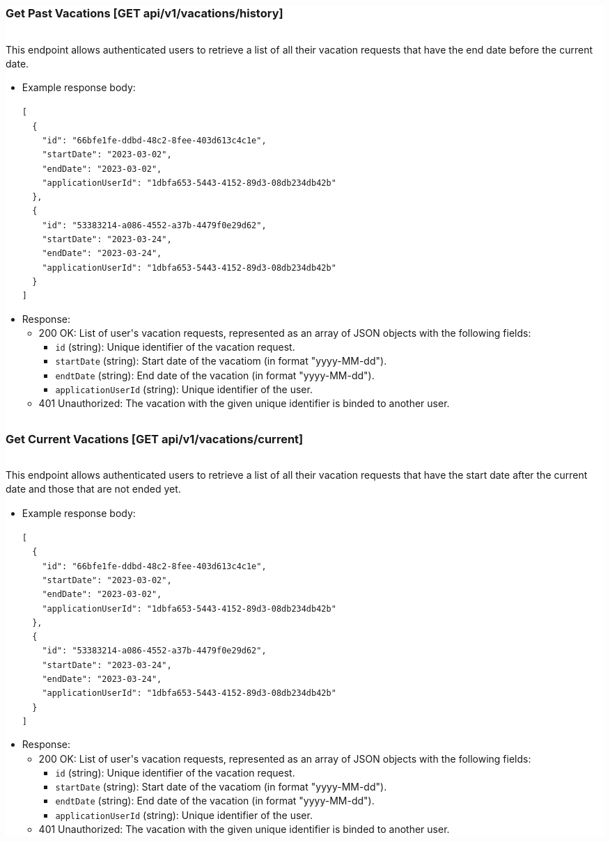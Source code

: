 ##
### Get Past Vacations [GET api/v1/vacations/history]
##

This endpoint allows authenticated users to retrieve a list of all their vacation requests that have the end date before the current date.
* Example response body:
  ```
  [
    {
      "id": "66bfe1fe-ddbd-48c2-8fee-403d613c4c1e",
      "startDate": "2023-03-02",
      "endDate": "2023-03-02",
      "applicationUserId": "1dbfa653-5443-4152-89d3-08db234db42b"
    },
    {
      "id": "53383214-a086-4552-a37b-4479f0e29d62",
      "startDate": "2023-03-24",
      "endDate": "2023-03-24",
      "applicationUserId": "1dbfa653-5443-4152-89d3-08db234db42b"
    }
  ]
  ```
* Response:
  * 200 OK: List of user's vacation requests, represented as an array of JSON objects with the following fields:
    * `id` (string): Unique identifier of the vacation request.
    * `startDate` (string): Start date of the vacatiom (in format "yyyy-MM-dd").
    * `endtDate` (string): End date of the vacation (in format "yyyy-MM-dd").
    * `applicationUserId` (string): Unique identifier of the user.
  * 401 Unauthorized: The vacation with the given unique identifier is binded to another user.

##
### Get Current Vacations [GET api/v1/vacations/current]
##

This endpoint allows authenticated users to retrieve a list of all their vacation requests that have the start date after the current date and those that are not ended yet.
* Example response body:
  ```
  [
    {
      "id": "66bfe1fe-ddbd-48c2-8fee-403d613c4c1e",
      "startDate": "2023-03-02",
      "endDate": "2023-03-02",
      "applicationUserId": "1dbfa653-5443-4152-89d3-08db234db42b"
    },
    {
      "id": "53383214-a086-4552-a37b-4479f0e29d62",
      "startDate": "2023-03-24",
      "endDate": "2023-03-24",
      "applicationUserId": "1dbfa653-5443-4152-89d3-08db234db42b"
    }
  ]
  ```
* Response:
  * 200 OK: List of user's vacation requests, represented as an array of JSON objects with the following fields:
    * `id` (string): Unique identifier of the vacation request.
    * `startDate` (string): Start date of the vacatiom (in format "yyyy-MM-dd").
    * `endtDate` (string): End date of the vacation (in format "yyyy-MM-dd").
    * `applicationUserId` (string): Unique identifier of the user.
  * 401 Unauthorized: The vacation with the given unique identifier is binded to another user.
